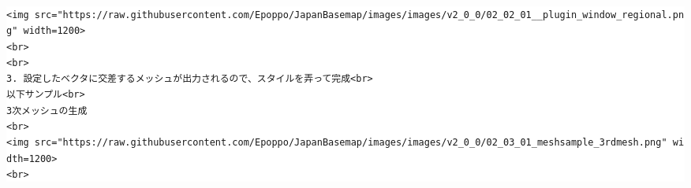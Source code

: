     <img src="https://raw.githubusercontent.com/Epoppo/JapanBasemap/images/images/v2_0_0/02_02_01__plugin_window_regional.png" width=1200>
    <br>
    <br>
    3. 設定したベクタに交差するメッシュが出力されるので、スタイルを弄って完成<br>
    以下サンプル<br>
    3次メッシュの生成
    <br>
    <img src="https://raw.githubusercontent.com/Epoppo/JapanBasemap/images/images/v2_0_0/02_03_01_meshsample_3rdmesh.png" width=1200>
    <br>